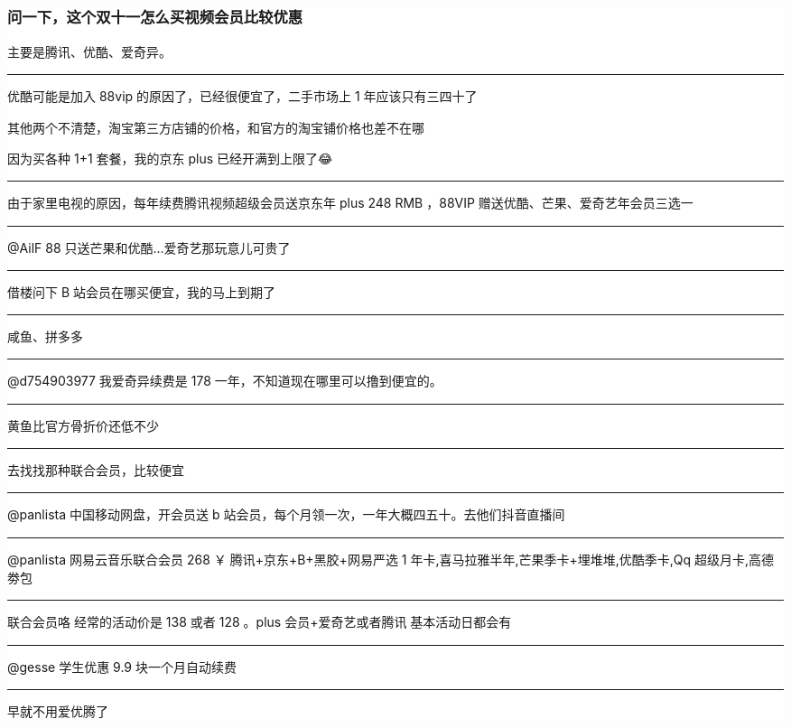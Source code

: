 ### 问一下，这个双十一怎么买视频会员比较优惠

主要是腾讯、优酷、爱奇异。

---------------------------------------------------

优酷可能是加入 88vip 的原因了，已经很便宜了，二手市场上 1 年应该只有三四十了

其他两个不清楚，淘宝第三方店铺的价格，和官方的淘宝铺价格也差不在哪

因为买各种 1+1 套餐，我的京东 plus 已经开满到上限了😂

---------------------------------------------------

由于家里电视的原因，每年续费腾讯视频超级会员送京东年 plus 248 RMB ，88VIP 赠送优酷、芒果、爱奇艺年会员三选一

---------------------------------------------------

@AilF 88 只送芒果和优酷...爱奇艺那玩意儿可贵了

---------------------------------------------------

借楼问下 B 站会员在哪买便宜，我的马上到期了

---------------------------------------------------

咸鱼、拼多多

---------------------------------------------------

@d754903977 
我爱奇异续费是 178 一年，不知道现在哪里可以撸到便宜的。

---------------------------------------------------

黄鱼比官方骨折价还低不少

---------------------------------------------------

去找找那种联合会员，比较便宜

---------------------------------------------------

@panlista 中国移动网盘，开会员送 b 站会员，每个月领一次，一年大概四五十。去他们抖音直播间

---------------------------------------------------

@panlista 网易云音乐联合会员 268 ￥ 腾讯+京东+B+黑胶+网易严选 1 年卡,喜马拉雅半年,芒果季卡+埋堆堆,优酷季卡,Qq 超级月卡,高德劵包

---------------------------------------------------

联合会员咯 经常的活动价是 138 或者 128 。plus 会员+爱奇艺或者腾讯  基本活动日都会有

---------------------------------------------------

@gesse 学生优惠 9.9 块一个月自动续费

---------------------------------------------------

早就不用爱优腾了
